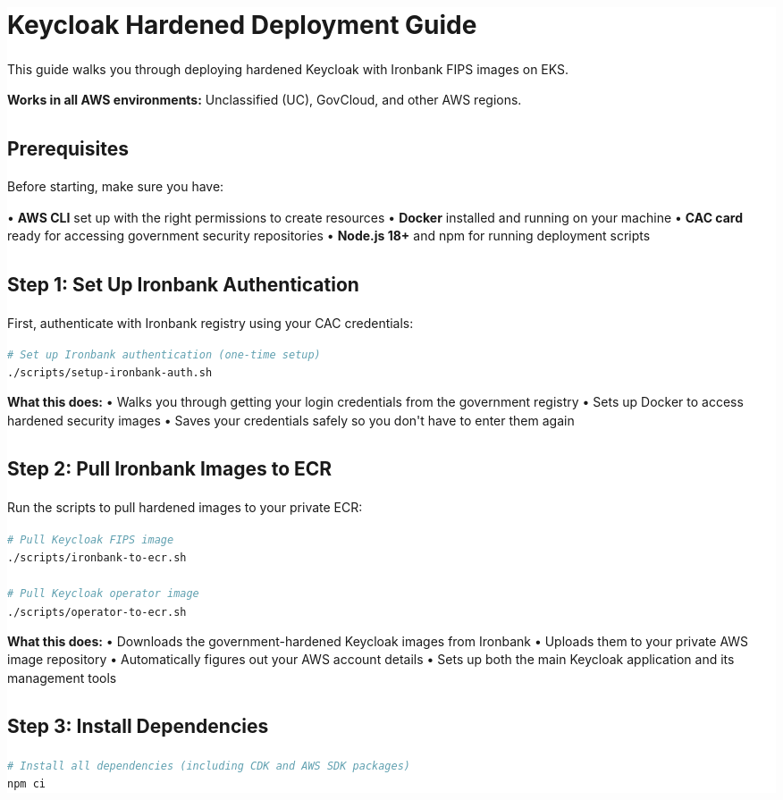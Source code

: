 # Keycloak Hardened Deployment Guide

This guide walks you through deploying hardened Keycloak with Ironbank FIPS images on EKS.

**Works in all AWS environments:** Unclassified (UC), GovCloud, and other AWS regions.

## Prerequisites

Before starting, make sure you have:

• **AWS CLI** set up with the right permissions to create resources
• **Docker** installed and running on your machine
• **CAC card** ready for accessing government security repositories
• **Node.js 18+** and npm for running deployment scripts

## Step 1: Set Up Ironbank Authentication

First, authenticate with Ironbank registry using your CAC credentials:

```bash
# Set up Ironbank authentication (one-time setup)
./scripts/setup-ironbank-auth.sh
```

**What this does:**
• Walks you through getting your login credentials from the government registry
• Sets up Docker to access hardened security images
• Saves your credentials safely so you don't have to enter them again

## Step 2: Pull Ironbank Images to ECR

Run the scripts to pull hardened images to your private ECR:

```bash
# Pull Keycloak FIPS image
./scripts/ironbank-to-ecr.sh

# Pull Keycloak operator image  
./scripts/operator-to-ecr.sh
```

**What this does:**
• Downloads the government-hardened Keycloak images from Ironbank
• Uploads them to your private AWS image repository
• Automatically figures out your AWS account details
• Sets up both the main Keycloak application and its management tools

## Step 3: Install Dependencies

```bash
# Install all dependencies (including CDK and AWS SDK packages)
npm ci
```
